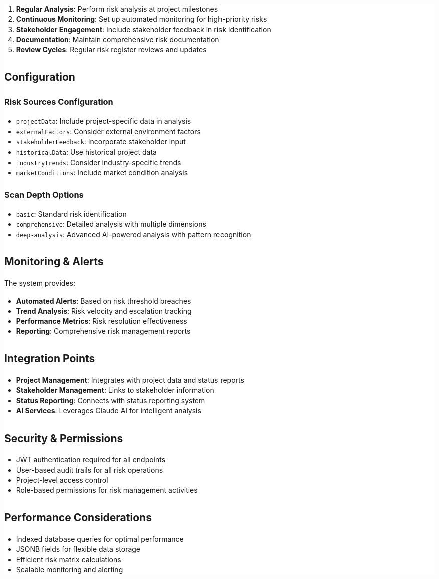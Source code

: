 1. **Regular Analysis**: Perform risk analysis at project milestones
2. **Continuous Monitoring**: Set up automated monitoring for high-priority risks
3. **Stakeholder Engagement**: Include stakeholder feedback in risk identification
4. **Documentation**: Maintain comprehensive risk documentation
5. **Review Cycles**: Regular risk register reviews and updates

## Configuration

### Risk Sources Configuration
- `projectData`: Include project-specific data in analysis
- `externalFactors`: Consider external environment factors
- `stakeholderFeedback`: Incorporate stakeholder input
- `historicalData`: Use historical project data
- `industryTrends`: Consider industry-specific trends
- `marketConditions`: Include market condition analysis

### Scan Depth Options
- `basic`: Standard risk identification
- `comprehensive`: Detailed analysis with multiple dimensions
- `deep-analysis`: Advanced AI-powered analysis with pattern recognition

## Monitoring & Alerts

The system provides:
- **Automated Alerts**: Based on risk threshold breaches
- **Trend Analysis**: Risk velocity and escalation tracking
- **Performance Metrics**: Risk resolution effectiveness
- **Reporting**: Comprehensive risk management reports

## Integration Points

- **Project Management**: Integrates with project data and status reports
- **Stakeholder Management**: Links to stakeholder information
- **Status Reporting**: Connects with status reporting system
- **AI Services**: Leverages Claude AI for intelligent analysis

## Security & Permissions

- JWT authentication required for all endpoints
- User-based audit trails for all risk operations
- Project-level access control
- Role-based permissions for risk management activities

## Performance Considerations

- Indexed database queries for optimal performance
- JSONB fields for flexible data storage
- Efficient risk matrix calculations
- Scalable monitoring and alerting
